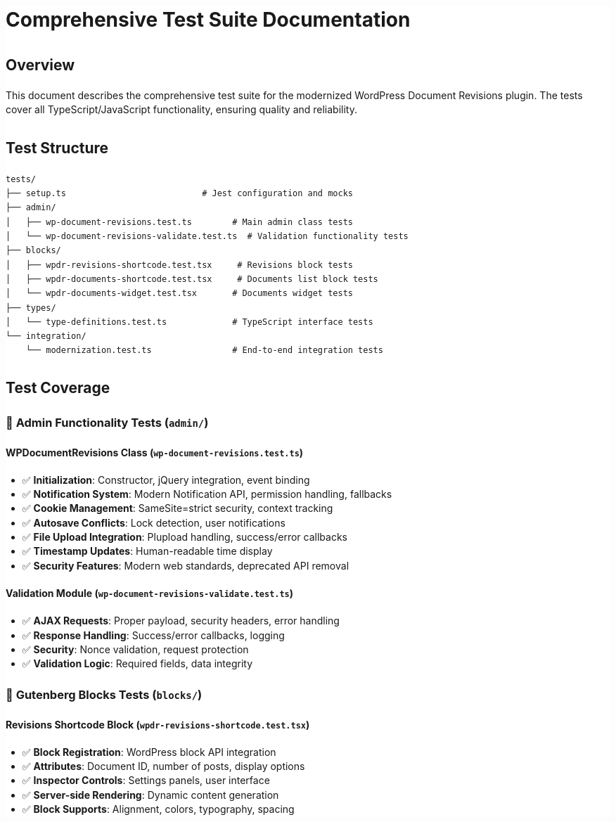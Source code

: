 # Comprehensive Test Suite Documentation

## Overview

This document describes the comprehensive test suite for the modernized WordPress Document Revisions plugin. The tests cover all TypeScript/JavaScript functionality, ensuring quality and reliability.

## Test Structure

```
tests/
├── setup.ts                           # Jest configuration and mocks
├── admin/
│   ├── wp-document-revisions.test.ts        # Main admin class tests
│   └── wp-document-revisions-validate.test.ts  # Validation functionality tests
├── blocks/
│   ├── wpdr-revisions-shortcode.test.tsx     # Revisions block tests
│   ├── wpdr-documents-shortcode.test.tsx     # Documents list block tests
│   └── wpdr-documents-widget.test.tsx       # Documents widget tests
├── types/
│   └── type-definitions.test.ts             # TypeScript interface tests
└── integration/
    └── modernization.test.ts                # End-to-end integration tests
```

## Test Coverage

### 🔧 **Admin Functionality Tests** (`admin/`)

#### **WPDocumentRevisions Class** (`wp-document-revisions.test.ts`)
- ✅ **Initialization**: Constructor, jQuery integration, event binding
- ✅ **Notification System**: Modern Notification API, permission handling, fallbacks
- ✅ **Cookie Management**: SameSite=strict security, context tracking
- ✅ **Autosave Conflicts**: Lock detection, user notifications
- ✅ **File Upload Integration**: Plupload handling, success/error callbacks
- ✅ **Timestamp Updates**: Human-readable time display
- ✅ **Security Features**: Modern web standards, deprecated API removal

#### **Validation Module** (`wp-document-revisions-validate.test.ts`)
- ✅ **AJAX Requests**: Proper payload, security headers, error handling
- ✅ **Response Handling**: Success/error callbacks, logging
- ✅ **Security**: Nonce validation, request protection
- ✅ **Validation Logic**: Required fields, data integrity

### 🧩 **Gutenberg Blocks Tests** (`blocks/`)

#### **Revisions Shortcode Block** (`wpdr-revisions-shortcode.test.tsx`)
- ✅ **Block Registration**: WordPress block API integration
- ✅ **Attributes**: Document ID, number of posts, display options
- ✅ **Inspector Controls**: Settings panels, user interface
- ✅ **Server-side Rendering**: Dynamic content generation
- ✅ **Block Supports**: Alignment, colors, typography, spacing
